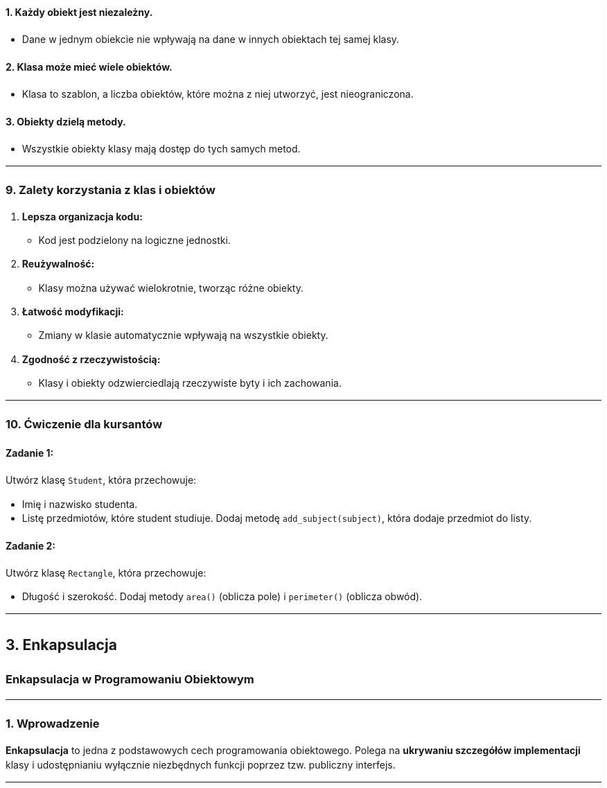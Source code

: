 #### **1. Każdy obiekt jest niezależny.**
- Dane w jednym obiekcie nie wpływają na dane w innych obiektach tej samej klasy.

#### **2. Klasa może mieć wiele obiektów.**
- Klasa to szablon, a liczba obiektów, które można z niej utworzyć, jest nieograniczona.

#### **3. Obiekty dzielą metody.**
- Wszystkie obiekty klasy mają dostęp do tych samych metod.

---

### **9. Zalety korzystania z klas i obiektów**

1. **Lepsza organizacja kodu:**
   - Kod jest podzielony na logiczne jednostki.
   
2. **Reużywalność:**
   - Klasy można używać wielokrotnie, tworząc różne obiekty.

3. **Łatwość modyfikacji:**
   - Zmiany w klasie automatycznie wpływają na wszystkie obiekty.

4. **Zgodność z rzeczywistością:**
   - Klasy i obiekty odzwierciedlają rzeczywiste byty i ich zachowania.

---

### **10. Ćwiczenie dla kursantów**

#### **Zadanie 1:**
Utwórz klasę `Student`, która przechowuje:
- Imię i nazwisko studenta.
- Listę przedmiotów, które student studiuje.
Dodaj metodę `add_subject(subject)`, która dodaje przedmiot do listy.

#### **Zadanie 2:**
Utwórz klasę `Rectangle`, która przechowuje:
- Długość i szerokość.
Dodaj metody `area()` (oblicza pole) i `perimeter()` (oblicza obwód).

---

## **3. Enkapsulacja**

### **Enkapsulacja w Programowaniu Obiektowym**

---

### **1. Wprowadzenie**

**Enkapsulacja** to jedna z podstawowych cech programowania obiektowego. Polega na **ukrywaniu szczegółów implementacji** klasy i udostępnianiu wyłącznie niezbędnych funkcji poprzez tzw. publiczny interfejs.

---